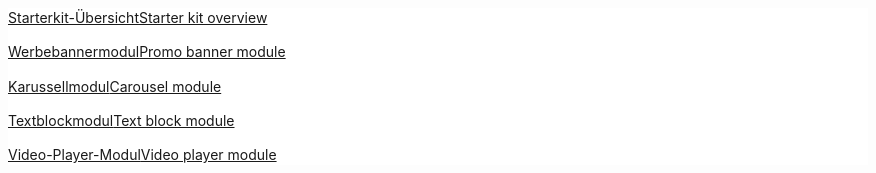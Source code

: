 [<span data-ttu-id="db9f9-188">Starterkit-Übersicht</span><span class="sxs-lookup"><span data-stu-id="db9f9-188">Starter kit overview</span></span>](starter-kit-overview.md)

[<span data-ttu-id="db9f9-189">Werbebannermodul</span><span class="sxs-lookup"><span data-stu-id="db9f9-189">Promo banner module</span></span>](add-alert.md)

[<span data-ttu-id="db9f9-190">Karussellmodul</span><span class="sxs-lookup"><span data-stu-id="db9f9-190">Carousel module</span></span>](add-carousel.md)

[<span data-ttu-id="db9f9-191">Textblockmodul</span><span class="sxs-lookup"><span data-stu-id="db9f9-191">Text block module</span></span>](add-content-rich-block.md)

[<span data-ttu-id="db9f9-192">Video-Player-Modul</span><span class="sxs-lookup"><span data-stu-id="db9f9-192">Video player module</span></span>](add-video-player.md)
